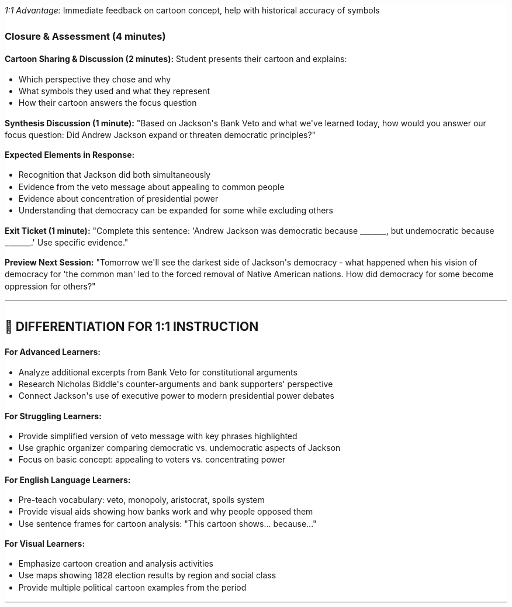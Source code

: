 *1:1 Advantage:* Immediate feedback on cartoon concept, help with historical accuracy of symbols

### **Closure & Assessment (4 minutes)**

**Cartoon Sharing & Discussion (2 minutes):**
Student presents their cartoon and explains:
- Which perspective they chose and why
- What symbols they used and what they represent
- How their cartoon answers the focus question

**Synthesis Discussion (1 minute):**
"Based on Jackson's Bank Veto and what we've learned today, how would you answer our focus question: Did Andrew Jackson expand or threaten democratic principles?"

**Expected Elements in Response:**
- Recognition that Jackson did both simultaneously
- Evidence from the veto message about appealing to common people
- Evidence about concentration of presidential power
- Understanding that democracy can be expanded for some while excluding others

**Exit Ticket (1 minute):**
"Complete this sentence: 'Andrew Jackson was democratic because _______, but undemocratic because _______.' Use specific evidence."

**Preview Next Session:**
"Tomorrow we'll see the darkest side of Jackson's democracy - what happened when his vision of democracy for 'the common man' led to the forced removal of Native American nations. How did democracy for some become oppression for others?"

---

## 🎯 **DIFFERENTIATION FOR 1:1 INSTRUCTION**

**For Advanced Learners:**
- Analyze additional excerpts from Bank Veto for constitutional arguments
- Research Nicholas Biddle's counter-arguments and bank supporters' perspective
- Connect Jackson's use of executive power to modern presidential power debates

**For Struggling Learners:**
- Provide simplified version of veto message with key phrases highlighted
- Use graphic organizer comparing democratic vs. undemocratic aspects of Jackson
- Focus on basic concept: appealing to voters vs. concentrating power

**For English Language Learners:**
- Pre-teach vocabulary: veto, monopoly, aristocrat, spoils system
- Provide visual aids showing how banks work and why people opposed them
- Use sentence frames for cartoon analysis: "This cartoon shows... because..."

**For Visual Learners:**
- Emphasize cartoon creation and analysis activities
- Use maps showing 1828 election results by region and social class
- Provide multiple political cartoon examples from the period

---
